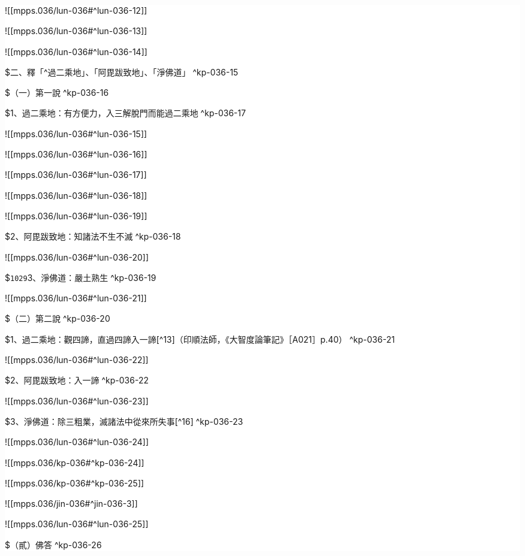 ![[mpps.036/lun-036#^lun-036-12]]

![[mpps.036/lun-036#^lun-036-13]]

![[mpps.036/lun-036#^lun-036-14]]

 $二、釋「^過二乘地」、「阿毘跋致地」、「淨佛道」 ^kp-036-15

 $（一）第一說 ^kp-036-16

 $1、過二乘地：有方便力，入三解脫門而能過二乘地 ^kp-036-17

![[mpps.036/lun-036#^lun-036-15]]

![[mpps.036/lun-036#^lun-036-16]]

![[mpps.036/lun-036#^lun-036-17]]

![[mpps.036/lun-036#^lun-036-18]]

![[mpps.036/lun-036#^lun-036-19]]

 $2、阿毘跋致地：知諸法不生不滅 ^kp-036-18

![[mpps.036/lun-036#^lun-036-20]]

 $`1029`3、淨佛道：嚴土熟生 ^kp-036-19

![[mpps.036/lun-036#^lun-036-21]]

 $（二）第二說 ^kp-036-20

 $1、過二乘地：觀四諦，直過四諦入一諦[^13]（印順法師，《大智度論筆記》［A021］p.40） ^kp-036-21

![[mpps.036/lun-036#^lun-036-22]]

 $2、阿毘跋致地：入一諦 ^kp-036-22

![[mpps.036/lun-036#^lun-036-23]]

 $3、淨佛道：除三粗業，滅諸法中從來所失事[^16] ^kp-036-23

![[mpps.036/lun-036#^lun-036-24]]

![[mpps.036/kp-036#^kp-036-24]]

![[mpps.036/kp-036#^kp-036-25]]

![[mpps.036/jin-036#^jin-036-3]]

![[mpps.036/lun-036#^lun-036-25]]

 $（貳）佛答 ^kp-036-26
